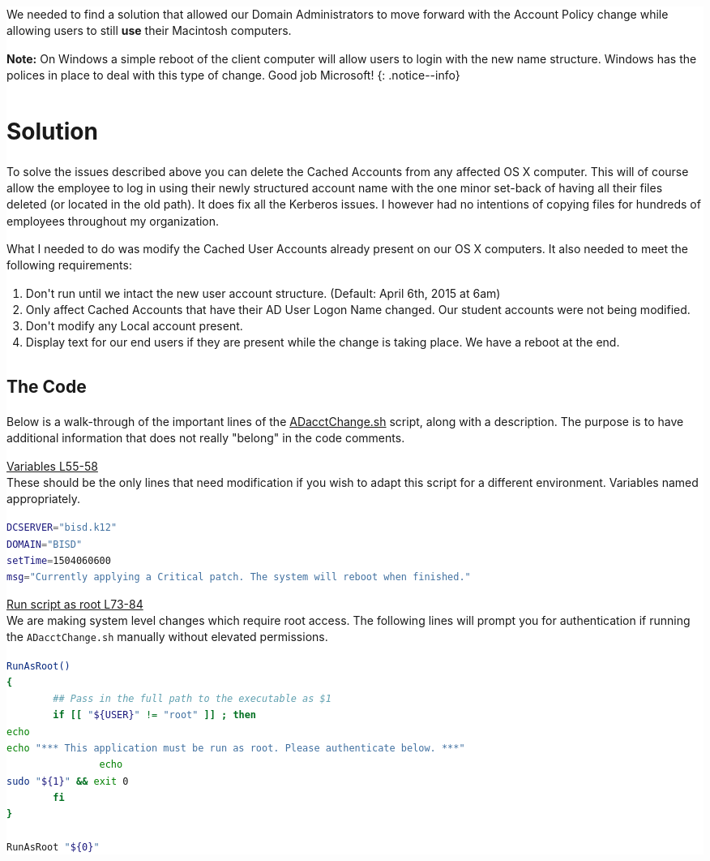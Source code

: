 We needed to find a solution that allowed our Domain Administrators to move forward with the Account Policy change while allowing users to still __use__ their Macintosh computers.

**Note:** On Windows a simple reboot of the client computer will allow users to login with the new name structure. Windows has the polices in place to deal with this type of change. Good job Microsoft!
{: .notice--info}


# Solution
To solve the issues described above you can delete the Cached Accounts from any affected OS X computer. This will of course allow the employee to log in using their newly structured account name with the one minor set-back of having all their files deleted (or located in the old path). It does fix all the Kerberos issues. I however had no intentions of copying files for hundreds of employees throughout my organization.

What I needed to do was modify the Cached User Accounts already present on our OS X computers. It also needed to meet the following requirements:

1. Don't run until we intact the new user account structure. (Default: April 6th, 2015 at 6am)
2. Only affect Cached Accounts that have their AD User Logon Name changed. Our student accounts were not being modified.
3. Don't modify any Local account present.
4. Display text for our end users if they are present while the change is taking place. We have a reboot at the end.



## The Code
Below is a walk-through of the important lines of the [ADacctChange.sh](https://github.com/clburlison/scripts/blob/master/clburlison_scripts/ADacctChange/ADacctChange.sh) script, along with a description. The purpose is to have additional information that does not really "belong" in the code comments.


[Variables L55-58](https://github.com/clburlison/scripts/blob/master/clburlison_scripts/ADacctChange/ADacctChange.sh#L55-58)  
These should be the only lines that need modification if you wish to adapt this script for a different environment. Variables named appropriately.

```bash
DCSERVER="bisd.k12"
DOMAIN="BISD"
setTime=1504060600
msg="Currently applying a Critical patch. The system will reboot when finished."
```


[Run script as root L73-84](https://github.com/clburlison/scripts/blob/master/clburlison_scripts/ADacctChange/ADacctChange.sh#L73-84)  
We are making system level changes which require root access. The following lines will prompt you for authentication if running the ``ADacctChange.sh`` manually without elevated permissions.

```bash
RunAsRoot()
{
        ## Pass in the full path to the executable as $1
        if [[ "${USER}" != "root" ]] ; then
echo
echo "*** This application must be run as root. Please authenticate below. ***"
                echo
sudo "${1}" && exit 0
        fi
}

RunAsRoot "${0}"
```
